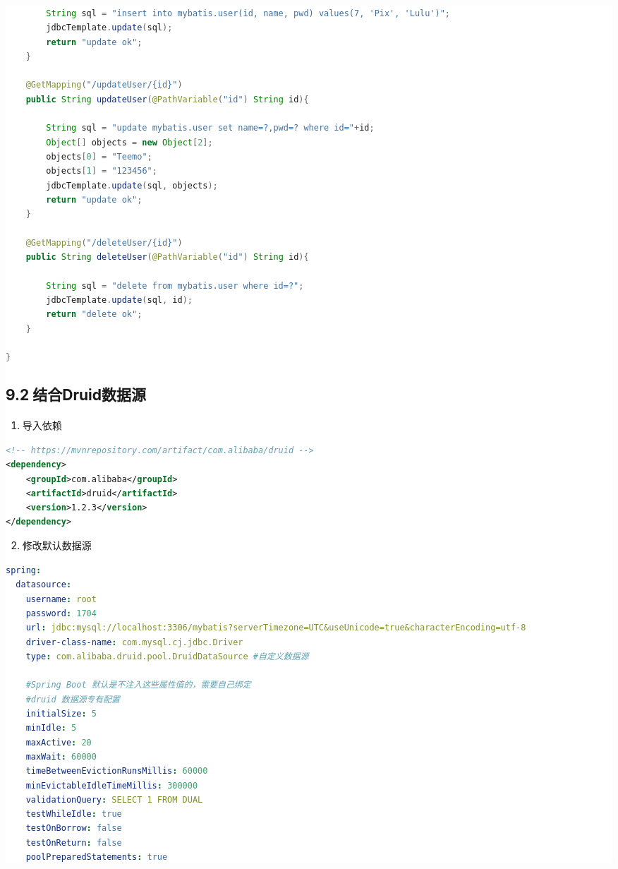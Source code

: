 ```java
        String sql = "insert into mybatis.user(id, name, pwd) values(7, 'Pix', 'Lulu')";
        jdbcTemplate.update(sql);
        return "update ok";
    }

    @GetMapping("/updateUser/{id}")
    public String updateUser(@PathVariable("id") String id){

        String sql = "update mybatis.user set name=?,pwd=? where id="+id;
        Object[] objects = new Object[2];
        objects[0] = "Teemo";
        objects[1] = "123456";
        jdbcTemplate.update(sql, objects);
        return "update ok";
    }

    @GetMapping("/deleteUser/{id}")
    public String deleteUser(@PathVariable("id") String id){

        String sql = "delete from mybatis.user where id=?";
        jdbcTemplate.update(sql, id);
        return "delete ok";
    }

}
```

## 9.2 结合Druid数据源

1. 导入依赖

```xml
<!-- https://mvnrepository.com/artifact/com.alibaba/druid -->
<dependency>
    <groupId>com.alibaba</groupId>
    <artifactId>druid</artifactId>
    <version>1.2.3</version>
</dependency>
```

2. 修改默认数据源

```yml
spring:
  datasource:
    username: root
    password: 1704
    url: jdbc:mysql://localhost:3306/mybatis?serverTimezone=UTC&useUnicode=true&characterEncoding=utf-8
    driver-class-name: com.mysql.cj.jdbc.Driver
    type: com.alibaba.druid.pool.DruidDataSource #自定义数据源

    #Spring Boot 默认是不注入这些属性值的，需要自己绑定
    #druid 数据源专有配置
    initialSize: 5
    minIdle: 5
    maxActive: 20
    maxWait: 60000
    timeBetweenEvictionRunsMillis: 60000
    minEvictableIdleTimeMillis: 300000
    validationQuery: SELECT 1 FROM DUAL
    testWhileIdle: true
    testOnBorrow: false
    testOnReturn: false
    poolPreparedStatements: true
```